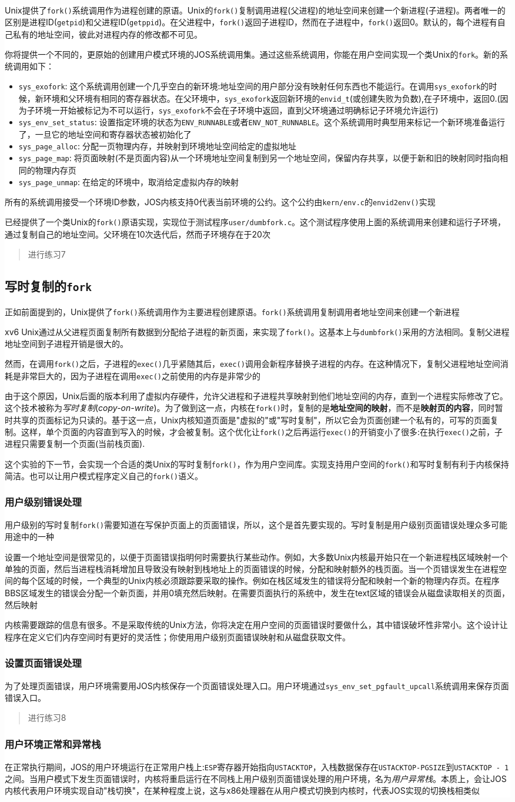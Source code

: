 Unix提供了`fork()`系统调用作为进程创建的原语。Unix的`fork()`复制调用进程(父进程)的地址空间来创建一个新进程(子进程)。两者唯一的区别是进程ID(`getpid`)和父进程ID(`getppid`)。在父进程中，`fork()`返回子进程ID，然而在子进程中，`fork()`返回0。默认的，每个进程有自己私有的地址空间，彼此对进程内存的修改都不可见。

你将提供一个不同的，更原始的创建用户模式环境的JOS系统调用集。通过这些系统调用，你能在用户空间实现一个类Unix的`fork`。新的系统调用如下：
- `sys_exofork`:
    这个系统调用创建一个几乎空白的新环境:地址空间的用户部分没有映射任何东西也不能运行。在调用`sys_exofork`的时候，新环境和父环境有相同的寄存器状态。在父环境中，`sys_exofork`返回新环境的`envid_t`(或创建失败为负数),在子环境中，返回0.(因为子环境一开始被标记为不可以运行，`sys_exofork`不会在子环境中返回，直到父环境通过明确标记子环境允许运行)
- `sys_env_set_status`:
    设置指定环境的状态为`ENV_RUNNABLE`或者`ENV_NOT_RUNNABLE`。这个系统调用时典型用来标记一个新环境准备运行了，一旦它的地址空间和寄存器状态被初始化了
- `sys_page_alloc`:
    分配一页物理内存，并映射到环境地址空间给定的虚拟地址
- `sys_page_map`:
    将页面映射(不是页面内容)从一个环境地址空间复制到另一个地址空间，保留内存共享，以便于新和旧的映射同时指向相同的物理内存页
- `sys_page_unmap`:
    在给定的环境中，取消给定虚拟内存的映射

所有的系统调用接受一个环境ID参数，JOS内核支持0代表当前环境的公约。这个公约由`kern/env.c`的`envid2env()`实现

已经提供了一个类Unix的`fork()`原语实现，实现位于测试程序`user/dumbfork.c`。这个测试程序使用上面的系统调用来创建和运行子环境，通过复制自己的地址空间。父环境在10次迭代后，然而子环境存在于20次

>进行练习7


## 写时复制的`fork`
正如前面提到的，Unix提供了`fork()`系统调用作为主要进程创建原语。`fork()`系统调用复制调用者地址空间来创建一个新进程

xv6 Unix通过从父进程页面复制所有数据到分配给子进程的新页面，来实现了`fork()`。这基本上与`dumbfork()`采用的方法相同。复制父进程地址空间到子进程开销是很大的。

然而，在调用`fork()`之后，子进程的`exec()`几乎紧随其后，`exec()`调用会新程序替换子进程的内存。在这种情况下，复制父进程地址空间消耗是非常巨大的，因为子进程在调用`exec()`之前使用的内存是非常少的

由于这个原因，Unix后面的版本利用了虚拟内存硬件，允许父进程和子进程共享映射到他们地址空间的内存，直到一个进程实际修改了它。这个技术被称为*写时复制*(*copy-on-write*)。为了做到这一点，内核在`fork()`时，复制的是**地址空间的映射**，而不是**映射页的内容**，同时暂时共享的页面标记为只读的。基于这一点，Unix内核知道页面是"虚拟的"或"写时复制"，所以它会为页面创建一个私有的，可写的页面复制。这样，单个页面的内容直到写入的时候，才会被复制。这个优化让`fork()`之后再运行`exec()`的开销变小了很多:在执行`exec()`之前，子进程只需要复制一个页面(当前栈页面).

这个实验的下一节，会实现一个合适的类Unix的写时复制`fork()`，作为用户空间库。实现支持用户空间的`fork()`和写时复制有利于内核保持简洁。也可以让用户模式程序定义自己的`fork()`语义。

### 用户级别错误处理
用户级别的写时复制`fork()`需要知道在写保护页面上的页面错误，所以，这个是首先要实现的。写时复制是用户级别页面错误处理众多可能用途中的一种

设置一个地址空间是很常见的，以便于页面错误指明何时需要执行某些动作。例如，大多数Unix内核最开始只在一个新进程栈区域映射一个单独的页面，然后当进程栈消耗增加且导致没有映射到栈地址上的页面错误的时候，分配和映射额外的栈页面。当一个页错误发生在进程空间的每个区域的时候，一个典型的Unix内核必须跟踪要采取的操作。例如在栈区域发生的错误将分配和映射一个新的物理内存页。在程序BBS区域发生的错误会分配一个新页面，并用0填充然后映射。在需要页面执行的系统中，发生在text区域的错误会从磁盘读取相关的页面，然后映射

内核需要跟踪的信息有很多。不是采取传统的Unix方法，你将决定在用户空间的页面错误时要做什么，其中错误破坏性非常小。这个设计让程序在定义它们内存空间时有更好的灵活性；你使用用户级别页面错误映射和从磁盘获取文件。

### 设置页面错误处理
为了处理页面错误，用户环境需要用JOS内核保存一个页面错误处理入口。用户环境通过`sys_env_set_pgfault_upcall`系统调用来保存页面错误入口。

>进行练习8

### 用户环境正常和异常栈
在正常执行期间，JOS的用户环境运行在正常用户栈上:`ESP`寄存器开始指向`USTACKTOP`，入栈数据保存在`USTACKTOP-PGSIZE`到`USTACKTOP - 1`之间。当用户模式下发生页面错误时，内核将重启运行在不同栈上用户级别页面错误处理的用户环境，名为*用户异常栈*。本质上，会让JOS内核代表用户环境实现自动"栈切换"，在某种程度上说，这与x86处理器在从用户模式切换到内核时，代表JOS实现的切换栈相类似

